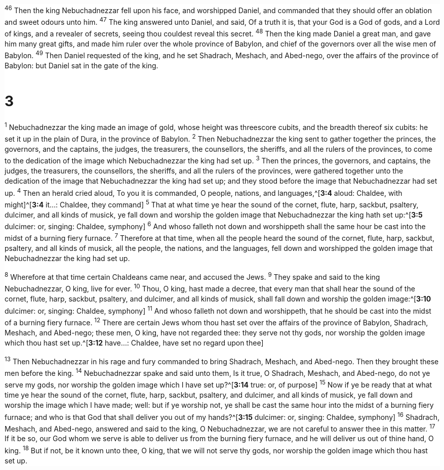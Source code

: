 





<sup class='bibleverse'>46</sup> Then the king Nebuchadnezzar fell upon his face, and worshipped Daniel, and commanded that they should offer an oblation and sweet odours unto him. <sup class='bibleverse'>47</sup> The king answered unto Daniel, and said, Of a truth it is, that your God is a God of gods, and a Lord of kings, and a revealer of secrets, seeing thou couldest reveal this secret. <sup class='bibleverse'>48</sup> Then the king made Daniel a great man, and gave him many great gifts, and made him ruler over the whole province of Babylon, and chief of the governors over all the wise men of Babylon. <sup class='bibleverse'>49</sup> Then Daniel requested of the king, and he set Shadrach, Meshach, and Abed-nego, over the affairs of the province of Babylon: but Daniel sat in the gate of the king. 

# 3 
<sup class='bibleverse'>1</sup> Nebuchadnezzar the king made an image of gold, whose height was threescore cubits, and the breadth thereof six cubits: he set it up in the plain of Dura, in the province of Babylon. <sup class='bibleverse'>2</sup> Then Nebuchadnezzar the king sent to gather together the princes, the governors, and the captains, the judges, the treasurers, the counsellors, the sheriffs, and all the rulers of the provinces, to come to the dedication of the image which Nebuchadnezzar the king had set up. <sup class='bibleverse'>3</sup> Then the princes, the governors, and captains, the judges, the treasurers, the counsellors, the sheriffs, and all the rulers of the provinces, were gathered together unto the dedication of the image that Nebuchadnezzar the king had set up; and they stood before the image that Nebuchadnezzar had set up. <sup class='bibleverse'>4</sup> Then an herald cried aloud, To you it is commanded, O people, nations, and languages,^[**3:4** aloud: Chaldee, with might]^[**3:4** it…: Chaldee, they command] <sup class='bibleverse'>5</sup> That at what time ye hear the sound of the cornet, flute, harp, sackbut, psaltery, dulcimer, and all kinds of musick, ye fall down and worship the golden image that Nebuchadnezzar the king hath set up:^[**3:5** dulcimer: or, singing: Chaldee, symphony] <sup class='bibleverse'>6</sup> And whoso falleth not down and worshippeth shall the same hour be cast into the midst of a burning fiery furnace. <sup class='bibleverse'>7</sup> Therefore at that time, when all the people heard the sound of the cornet, flute, harp, sackbut, psaltery, and all kinds of musick, all the people, the nations, and the languages, fell down and worshipped the golden image that Nebuchadnezzar the king had set up. 




<sup class='bibleverse'>8</sup> Wherefore at that time certain Chaldeans came near, and accused the Jews. <sup class='bibleverse'>9</sup> They spake and said to the king Nebuchadnezzar, O king, live for ever. <sup class='bibleverse'>10</sup> Thou, O king, hast made a decree, that every man that shall hear the sound of the cornet, flute, harp, sackbut, psaltery, and dulcimer, and all kinds of musick, shall fall down and worship the golden image:^[**3:10** dulcimer: or, singing: Chaldee, symphony] <sup class='bibleverse'>11</sup> And whoso falleth not down and worshippeth, that he should be cast into the midst of a burning fiery furnace. <sup class='bibleverse'>12</sup> There are certain Jews whom thou hast set over the affairs of the province of Babylon, Shadrach, Meshach, and Abed-nego; these men, O king, have not regarded thee: they serve not thy gods, nor worship the golden image which thou hast set up.^[**3:12** have…: Chaldee, have set no regard upon thee] 



<sup class='bibleverse'>13</sup> Then Nebuchadnezzar in his rage and fury commanded to bring Shadrach, Meshach, and Abed-nego. Then they brought these men before the king. <sup class='bibleverse'>14</sup> Nebuchadnezzar spake and said unto them, Is it true, O Shadrach, Meshach, and Abed-nego, do not ye serve my gods, nor worship the golden image which I have set up?^[**3:14** true: or, of purpose] <sup class='bibleverse'>15</sup> Now if ye be ready that at what time ye hear the sound of the cornet, flute, harp, sackbut, psaltery, and dulcimer, and all kinds of musick, ye fall down and worship the image which I have made; well: but if ye worship not, ye shall be cast the same hour into the midst of a burning fiery furnace; and who is that God that shall deliver you out of my hands?^[**3:15** dulcimer: or, singing: Chaldee, symphony] <sup class='bibleverse'>16</sup> Shadrach, Meshach, and Abed-nego, answered and said to the king, O Nebuchadnezzar, we are not careful to answer thee in this matter. <sup class='bibleverse'>17</sup> If it be so, our God whom we serve is able to deliver us from the burning fiery furnace, and he will deliver us out of thine hand, O king. <sup class='bibleverse'>18</sup> But if not, be it known unto thee, O king, that we will not serve thy gods, nor worship the golden image which thou hast set up. 
